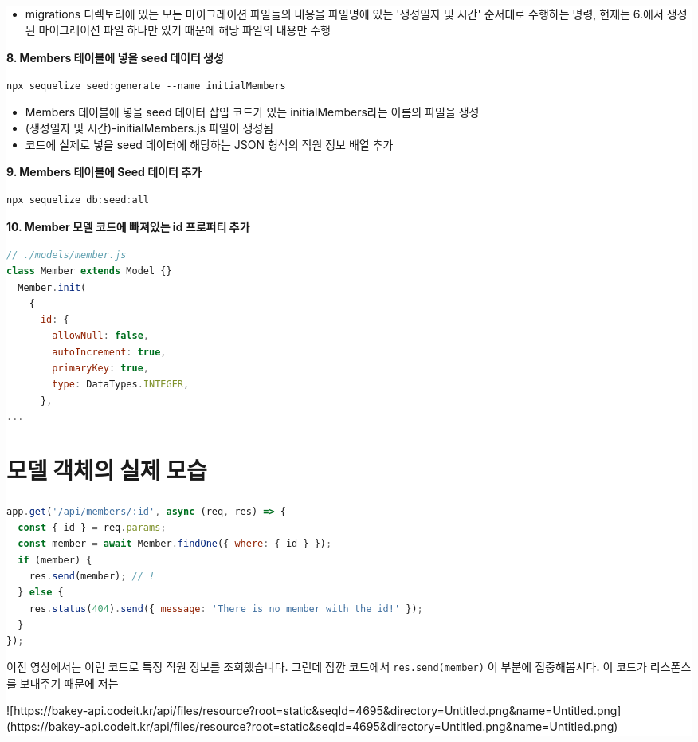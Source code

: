 - migrations 디렉토리에 있는 모든 마이그레이션 파일들의 내용을 파일명에 있는 '생성일자 및 시간' 순서대로 수행하는 명령, 현재는 6.에서 생성된 마이그레이션 파일 하나만 있기 때문에 해당 파일의 내용만 수행

**8. Members 테이블에 넣을 seed 데이터 생성**

```shell
npx sequelize seed:generate --name initialMembers
```

- Members 테이블에 넣을 seed 데이터 삽입 코드가 있는 initialMembers라는 이름의 파일을 생성
- (생성일자 및 시간)-initialMembers.js 파일이 생성됨
- 코드에 실제로 넣을 seed 데이터에 해당하는 JSON 형식의 직원 정보 배열 추가

**9. Members 테이블에 Seed 데이터 추가**

```jsx
npx sequelize db:seed:all
```

**10. Member 모델 코드에 빠져있는 id 프로퍼티 추가**

```jsx
// ./models/member.js 
class Member extends Model {}
  Member.init(
    {
      id: {
        allowNull: false,
        autoIncrement: true,
        primaryKey: true,
        type: DataTypes.INTEGER,
      },
...
```







# 모델 객체의 실제 모습

```jsx
app.get('/api/members/:id', async (req, res) => {
  const { id } = req.params;
  const member = await Member.findOne({ where: { id } });
  if (member) {
    res.send(member); // !
  } else {
    res.status(404).send({ message: 'There is no member with the id!' });
  }
});
```

이전 영상에서는 이런 코드로 특정 직원 정보를 조회했습니다. 그런데 잠깐 코드에서 `res.send(member)` 이 부분에 집중해봅시다. 이 코드가 리스폰스를 보내주기 때문에 저는

![https://bakey-api.codeit.kr/api/files/resource?root=static&seqId=4695&directory=Untitled.png&name=Untitled.png](https://bakey-api.codeit.kr/api/files/resource?root=static&seqId=4695&directory=Untitled.png&name=Untitled.png)
